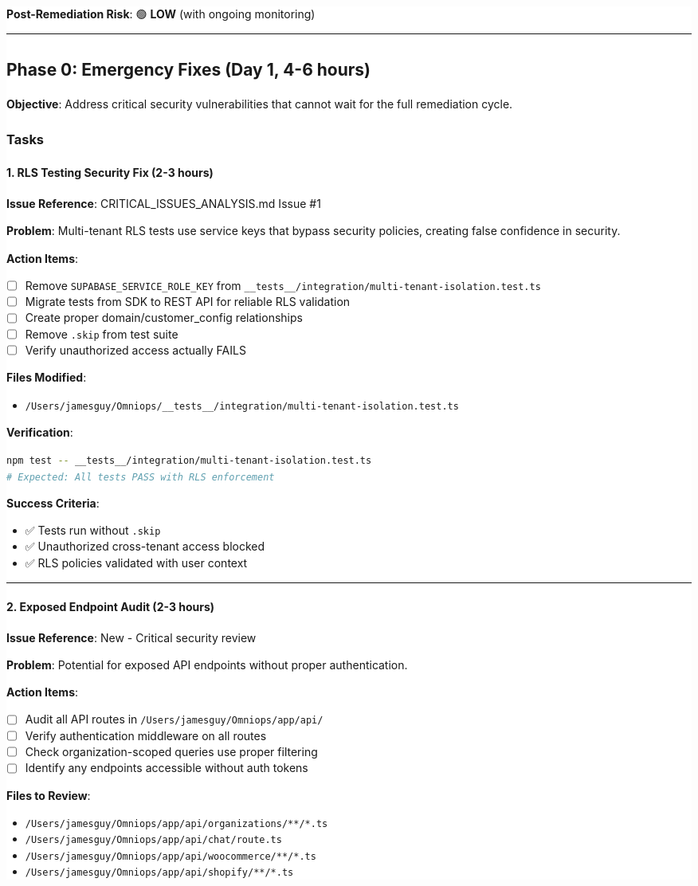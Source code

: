 **Post-Remediation Risk**: 🟢 **LOW** (with ongoing monitoring)

---

## Phase 0: Emergency Fixes (Day 1, 4-6 hours)

**Objective**: Address critical security vulnerabilities that cannot wait for the full remediation cycle.

### Tasks

#### 1. RLS Testing Security Fix (2-3 hours)
**Issue Reference**: CRITICAL_ISSUES_ANALYSIS.md Issue #1

**Problem**: Multi-tenant RLS tests use service keys that bypass security policies, creating false confidence in security.

**Action Items**:
- [ ] Remove `SUPABASE_SERVICE_ROLE_KEY` from `__tests__/integration/multi-tenant-isolation.test.ts`
- [ ] Migrate tests from SDK to REST API for reliable RLS validation
- [ ] Create proper domain/customer_config relationships
- [ ] Remove `.skip` from test suite
- [ ] Verify unauthorized access actually FAILS

**Files Modified**:
- `/Users/jamesguy/Omniops/__tests__/integration/multi-tenant-isolation.test.ts`

**Verification**:
```bash
npm test -- __tests__/integration/multi-tenant-isolation.test.ts
# Expected: All tests PASS with RLS enforcement
```

**Success Criteria**:
- ✅ Tests run without `.skip`
- ✅ Unauthorized cross-tenant access blocked
- ✅ RLS policies validated with user context

---

#### 2. Exposed Endpoint Audit (2-3 hours)
**Issue Reference**: New - Critical security review

**Problem**: Potential for exposed API endpoints without proper authentication.

**Action Items**:
- [ ] Audit all API routes in `/Users/jamesguy/Omniops/app/api/`
- [ ] Verify authentication middleware on all routes
- [ ] Check organization-scoped queries use proper filtering
- [ ] Identify any endpoints accessible without auth tokens

**Files to Review**:
- `/Users/jamesguy/Omniops/app/api/organizations/**/*.ts`
- `/Users/jamesguy/Omniops/app/api/chat/route.ts`
- `/Users/jamesguy/Omniops/app/api/woocommerce/**/*.ts`
- `/Users/jamesguy/Omniops/app/api/shopify/**/*.ts`
